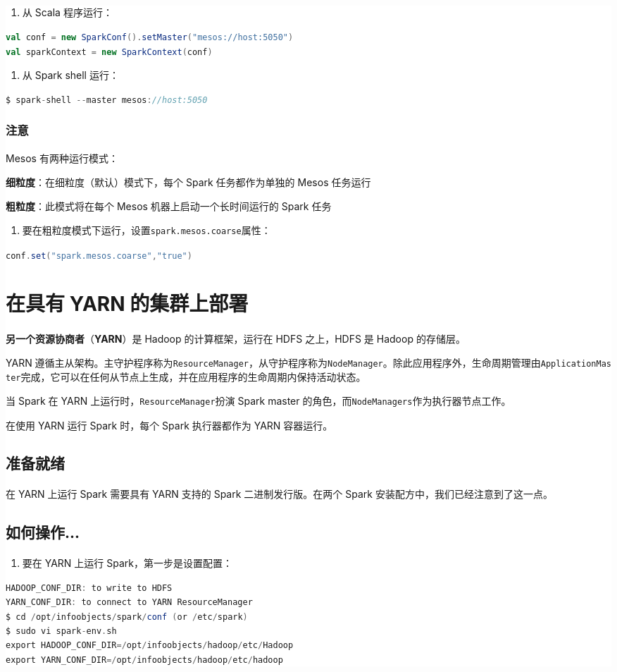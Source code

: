 1.  从 Scala 程序运行：

```scala
val conf = new SparkConf().setMaster("mesos://host:5050")
val sparkContext = new SparkContext(conf)

```

1.  从 Spark shell 运行：

```scala
$ spark-shell --master mesos://host:5050

```

### 注意

Mesos 有两种运行模式：

**细粒度**：在细粒度（默认）模式下，每个 Spark 任务都作为单独的 Mesos 任务运行

**粗粒度**：此模式将在每个 Mesos 机器上启动一个长时间运行的 Spark 任务

1.  要在粗粒度模式下运行，设置`spark.mesos.coarse`属性：

```scala
conf.set("spark.mesos.coarse","true")

```

# 在具有 YARN 的集群上部署

**另一个资源协商者**（**YARN**）是 Hadoop 的计算框架，运行在 HDFS 之上，HDFS 是 Hadoop 的存储层。

YARN 遵循主从架构。主守护程序称为`ResourceManager`，从守护程序称为`NodeManager`。除此应用程序外，生命周期管理由`ApplicationMaster`完成，它可以在任何从节点上生成，并在应用程序的生命周期内保持活动状态。

当 Spark 在 YARN 上运行时，`ResourceManager`扮演 Spark master 的角色，而`NodeManagers`作为执行器节点工作。

在使用 YARN 运行 Spark 时，每个 Spark 执行器都作为 YARN 容器运行。

## 准备就绪

在 YARN 上运行 Spark 需要具有 YARN 支持的 Spark 二进制发行版。在两个 Spark 安装配方中，我们已经注意到了这一点。

## 如何操作...

1.  要在 YARN 上运行 Spark，第一步是设置配置：

```scala
HADOOP_CONF_DIR: to write to HDFS
YARN_CONF_DIR: to connect to YARN ResourceManager
$ cd /opt/infoobjects/spark/conf (or /etc/spark)
$ sudo vi spark-env.sh
export HADOOP_CONF_DIR=/opt/infoobjects/hadoop/etc/Hadoop
export YARN_CONF_DIR=/opt/infoobjects/hadoop/etc/hadoop

```
